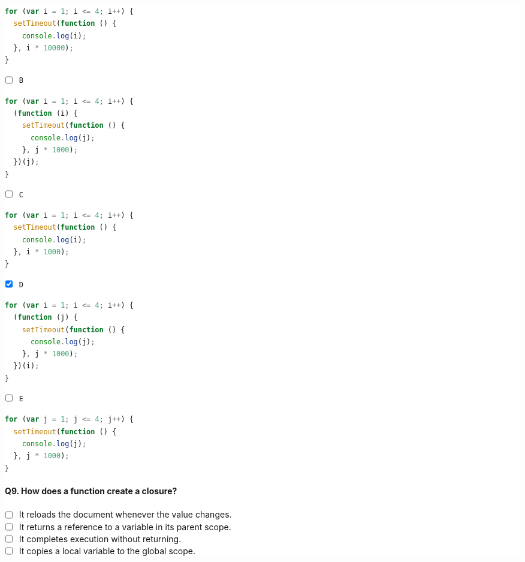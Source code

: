 ```js
for (var i = 1; i <= 4; i++) {
  setTimeout(function () {
    console.log(i);
  }, i * 10000);
}
```

- [ ] `B`

```js
for (var i = 1; i <= 4; i++) {
  (function (i) {
    setTimeout(function () {
      console.log(j);
    }, j * 1000);
  })(j);
}
```

- [ ] `C`

```js
for (var i = 1; i <= 4; i++) {
  setTimeout(function () {
    console.log(i);
  }, i * 1000);
}
```

- [x] `D`

```js
for (var i = 1; i <= 4; i++) {
  (function (j) {
    setTimeout(function () {
      console.log(j);
    }, j * 1000);
  })(i);
}
```

- [ ] `E`

```js
for (var j = 1; j <= 4; j++) {
  setTimeout(function () {
    console.log(j);
  }, j * 1000);
}
```

#### Q9. How does a function create a closure?

- [ ] It reloads the document whenever the value changes.
- [ ] It returns a reference to a variable in its parent scope.
- [ ] It completes execution without returning.
- [ ] It copies a local variable to the global scope.
